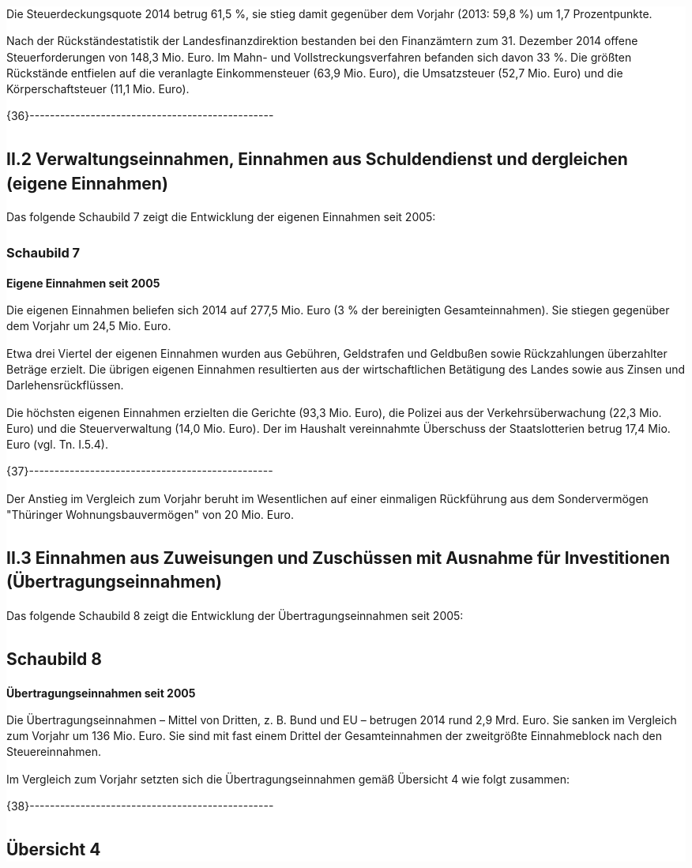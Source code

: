 Die Steuerdeckungsquote 2014 betrug 61,5 %, sie stieg damit gegenüber dem Vorjahr (2013: 59,8 %) um 1,7 Prozentpunkte.

Nach der Rückständestatistik der Landesfinanzdirektion bestanden bei den Finanzämtern zum 31. Dezember 2014 offene Steuerforderungen von 148,3 Mio. Euro. Im Mahn- und Vollstreckungsverfahren befanden sich davon 33 %. Die größten Rückstände entfielen auf die veranlagte Einkommensteuer (63,9 Mio. Euro), die Umsatzsteuer (52,7 Mio. Euro) und die Körperschaftsteuer (11,1 Mio. Euro).

{36}------------------------------------------------

## **II.2 Verwaltungseinnahmen, Einnahmen aus Schuldendienst und dergleichen (eigene Einnahmen)**

Das folgende Schaubild 7 zeigt die Entwicklung der eigenen Einnahmen seit 2005:

### Schaubild 7

**Eigene Einnahmen seit 2005**

Die eigenen Einnahmen beliefen sich 2014 auf 277,5 Mio. Euro (3 % der bereinigten Gesamteinnahmen). Sie stiegen gegenüber dem Vorjahr um 24,5 Mio. Euro.

Etwa drei Viertel der eigenen Einnahmen wurden aus Gebühren, Geldstrafen und Geldbußen sowie Rückzahlungen überzahlter Beträge erzielt. Die übrigen eigenen Einnahmen resultierten aus der wirtschaftlichen Betätigung des Landes sowie aus Zinsen und Darlehensrückflüssen.

Die höchsten eigenen Einnahmen erzielten die Gerichte (93,3 Mio. Euro), die Polizei aus der Verkehrsüberwachung (22,3 Mio. Euro) und die Steuerverwaltung (14,0 Mio. Euro). Der im Haushalt vereinnahmte Überschuss der Staatslotterien betrug 17,4 Mio. Euro (vgl. Tn. I.5.4).

{37}------------------------------------------------

Der Anstieg im Vergleich zum Vorjahr beruht im Wesentlichen auf einer einmaligen Rückführung aus dem Sondervermögen "Thüringer Wohnungsbauvermögen" von 20 Mio. Euro.

## **II.3 Einnahmen aus Zuweisungen und Zuschüssen mit Ausnahme für Investitionen (Übertragungseinnahmen)**

Das folgende Schaubild 8 zeigt die Entwicklung der Übertragungseinnahmen seit 2005:

## Schaubild 8

**Übertragungseinnahmen seit 2005** 

Die Übertragungseinnahmen – Mittel von Dritten, z. B. Bund und EU – betrugen 2014 rund 2,9 Mrd. Euro. Sie sanken im Vergleich zum Vorjahr um 136 Mio. Euro. Sie sind mit fast einem Drittel der Gesamteinnahmen der zweitgrößte Einnahmeblock nach den Steuereinnahmen.

Im Vergleich zum Vorjahr setzten sich die Übertragungseinnahmen gemäß Übersicht 4 wie folgt zusammen:

{38}------------------------------------------------

## Übersicht 4
